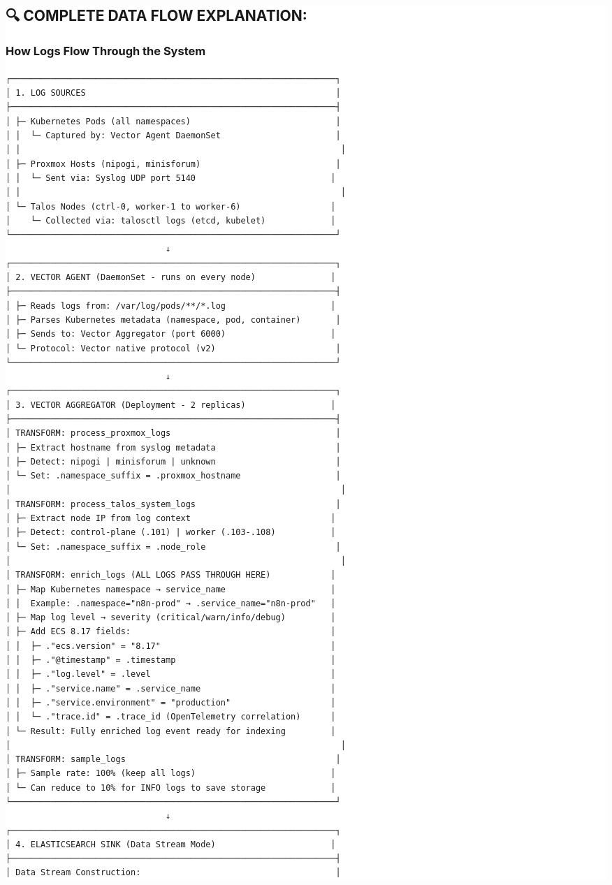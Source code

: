 
## 🔍 **COMPLETE DATA FLOW EXPLANATION:**

### **How Logs Flow Through the System**

```
┌─────────────────────────────────────────────────────────────────┐
│ 1. LOG SOURCES                                                  │
├─────────────────────────────────────────────────────────────────┤
│ ├─ Kubernetes Pods (all namespaces)                             │
│ │  └─ Captured by: Vector Agent DaemonSet                       │
│ │                                                                │
│ ├─ Proxmox Hosts (nipogi, minisforum)                           │
│ │  └─ Sent via: Syslog UDP port 5140                           │
│ │                                                                │
│ └─ Talos Nodes (ctrl-0, worker-1 to worker-6)                  │
│    └─ Collected via: talosctl logs (etcd, kubelet)             │
└─────────────────────────────────────────────────────────────────┘
                                ↓
┌─────────────────────────────────────────────────────────────────┐
│ 2. VECTOR AGENT (DaemonSet - runs on every node)               │
├─────────────────────────────────────────────────────────────────┤
│ ├─ Reads logs from: /var/log/pods/**/*.log                     │
│ ├─ Parses Kubernetes metadata (namespace, pod, container)       │
│ ├─ Sends to: Vector Aggregator (port 6000)                     │
│ └─ Protocol: Vector native protocol (v2)                        │
└─────────────────────────────────────────────────────────────────┘
                                ↓
┌─────────────────────────────────────────────────────────────────┐
│ 3. VECTOR AGGREGATOR (Deployment - 2 replicas)                 │
├─────────────────────────────────────────────────────────────────┤
│ TRANSFORM: process_proxmox_logs                                 │
│ ├─ Extract hostname from syslog metadata                        │
│ ├─ Detect: nipogi | minisforum | unknown                        │
│ └─ Set: .namespace_suffix = .proxmox_hostname                   │
│                                                                  │
│ TRANSFORM: process_talos_system_logs                            │
│ ├─ Extract node IP from log context                            │
│ ├─ Detect: control-plane (.101) | worker (.103-.108)           │
│ └─ Set: .namespace_suffix = .node_role                          │
│                                                                  │
│ TRANSFORM: enrich_logs (ALL LOGS PASS THROUGH HERE)            │
│ ├─ Map Kubernetes namespace → service_name                     │
│ │  Example: .namespace="n8n-prod" → .service_name="n8n-prod"   │
│ ├─ Map log level → severity (critical/warn/info/debug)         │
│ ├─ Add ECS 8.17 fields:                                        │
│ │  ├─ ."ecs.version" = "8.17"                                  │
│ │  ├─ ."@timestamp" = .timestamp                               │
│ │  ├─ ."log.level" = .level                                    │
│ │  ├─ ."service.name" = .service_name                          │
│ │  ├─ ."service.environment" = "production"                    │
│ │  └─ ."trace.id" = .trace_id (OpenTelemetry correlation)      │
│ └─ Result: Fully enriched log event ready for indexing         │
│                                                                  │
│ TRANSFORM: sample_logs                                          │
│ ├─ Sample rate: 100% (keep all logs)                           │
│ └─ Can reduce to 10% for INFO logs to save storage             │
└─────────────────────────────────────────────────────────────────┘
                                ↓
┌─────────────────────────────────────────────────────────────────┐
│ 4. ELASTICSEARCH SINK (Data Stream Mode)                       │
├─────────────────────────────────────────────────────────────────┤
│ Data Stream Construction:                                       │
```